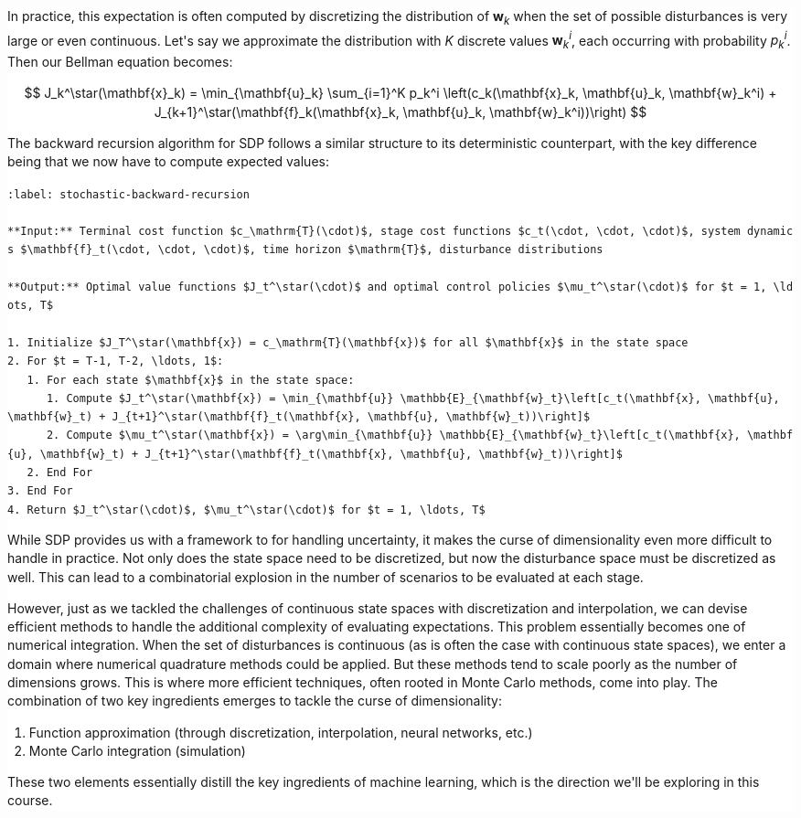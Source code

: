 In practice, this expectation is often computed by discretizing the distribution of $\mathbf{w}_k$ when the set of possible disturbances is very large or even continuous. Let's say we approximate the distribution with $K$ discrete values $\mathbf{w}_k^i$, each occurring with probability $p_k^i$. Then our Bellman equation becomes:

$$ J_k^\star(\mathbf{x}_k) = \min_{\mathbf{u}_k} \sum_{i=1}^K p_k^i \left(c_k(\mathbf{x}_k, \mathbf{u}_k, \mathbf{w}_k^i) + J_{k+1}^\star(\mathbf{f}_k(\mathbf{x}_k, \mathbf{u}_k, \mathbf{w}_k^i))\right) $$

The backward recursion algorithm for SDP follows a similar structure to its deterministic counterpart, with the key difference being that we now have to compute expected values: 

````{prf:algorithm} Backward Recursion for Stochastic Dynamic Programming
:label: stochastic-backward-recursion

**Input:** Terminal cost function $c_\mathrm{T}(\cdot)$, stage cost functions $c_t(\cdot, \cdot, \cdot)$, system dynamics $\mathbf{f}_t(\cdot, \cdot, \cdot)$, time horizon $\mathrm{T}$, disturbance distributions

**Output:** Optimal value functions $J_t^\star(\cdot)$ and optimal control policies $\mu_t^\star(\cdot)$ for $t = 1, \ldots, T$

1. Initialize $J_T^\star(\mathbf{x}) = c_\mathrm{T}(\mathbf{x})$ for all $\mathbf{x}$ in the state space
2. For $t = T-1, T-2, \ldots, 1$:
   1. For each state $\mathbf{x}$ in the state space:
      1. Compute $J_t^\star(\mathbf{x}) = \min_{\mathbf{u}} \mathbb{E}_{\mathbf{w}_t}\left[c_t(\mathbf{x}, \mathbf{u}, \mathbf{w}_t) + J_{t+1}^\star(\mathbf{f}_t(\mathbf{x}, \mathbf{u}, \mathbf{w}_t))\right]$
      2. Compute $\mu_t^\star(\mathbf{x}) = \arg\min_{\mathbf{u}} \mathbb{E}_{\mathbf{w}_t}\left[c_t(\mathbf{x}, \mathbf{u}, \mathbf{w}_t) + J_{t+1}^\star(\mathbf{f}_t(\mathbf{x}, \mathbf{u}, \mathbf{w}_t))\right]$
   2. End For
3. End For
4. Return $J_t^\star(\cdot)$, $\mu_t^\star(\cdot)$ for $t = 1, \ldots, T$
````

While SDP provides us with a framework to for handling uncertainty, it makes the curse of dimensionality even more difficult to handle in practice. Not only does the state space need to be discretized, but now the disturbance space must be discretized as well. This can lead to a combinatorial explosion in the number of scenarios to be evaluated at each stage.

However, just as we tackled the challenges of continuous state spaces with discretization and interpolation, we can devise efficient methods to handle the additional complexity of evaluating expectations. This problem essentially becomes one of numerical integration. When the set of disturbances is continuous (as is often the case with continuous state spaces), we enter a domain where numerical quadrature methods could be applied. But these methods tend to scale poorly as the number of dimensions grows. This is where more efficient techniques, often rooted in Monte Carlo methods, come into play. The combination of two key ingredients emerges to tackle the curse of dimensionality:

1. Function approximation (through discretization, interpolation, neural networks, etc.)
2. Monte Carlo integration (simulation)

These two elements essentially distill the key ingredients of machine learning, which is the direction we'll be exploring in this course. 
